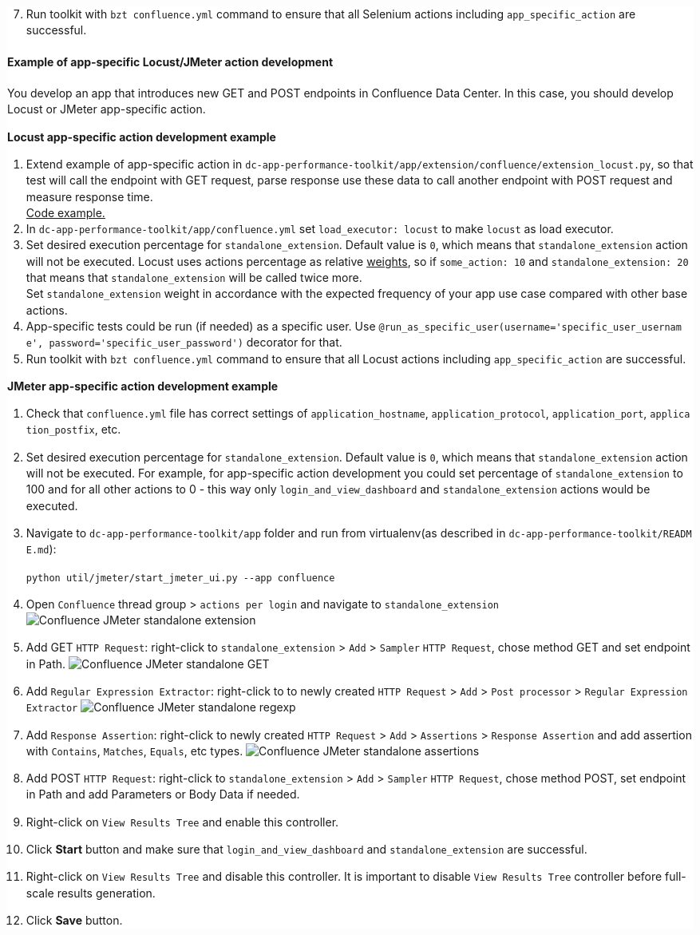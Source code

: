 7. Run toolkit with `bzt confluence.yml` command to ensure that all Selenium actions including `app_specific_action` are successful.

#### Example of app-specific Locust/JMeter action development

You develop an app that introduces new GET and POST endpoints in Confluence Data Center. In this case, you should develop Locust or JMeter app-specific action.

**Locust app-specific action development example**

1. Extend example of app-specific action in `dc-app-performance-toolkit/app/extension/confluence/extension_locust.py`, so that test will call the endpoint with GET request, parse response use these data to call another endpoint with POST request and measure response time.  
[Code example.](https://github.com/atlassian/dc-app-performance-toolkit/blob/master/app/extension/confluence/extension_locust.py)
1. In `dc-app-performance-toolkit/app/confluence.yml` set `load_executor: locust` to make `locust` as load executor.
1. Set desired execution percentage for `standalone_extension`. Default value is `0`, which means that `standalone_extension` action will not be executed. Locust uses actions percentage as relative [weights](https://docs.locust.io/en/stable/writing-a-locustfile.html#weight-attribute), so if `some_action: 10` and `standalone_extension: 20` that means that `standalone_extension` will be called twice more.  
Set `standalone_extension` weight in accordance with the expected frequency of your app use case compared with other base actions.
1. App-specific tests could be run (if needed) as a specific user. Use `@run_as_specific_user(username='specific_user_username', password='specific_user_password')` decorator for that.
1. Run toolkit with `bzt confluence.yml` command to ensure that all Locust actions including `app_specific_action` are successful.

**JMeter app-specific action development example**

1. Check that `confluence.yml` file has correct settings of `application_hostname`, `application_protocol`, `application_port`, `application_postfix`, etc.
1. Set desired execution percentage for `standalone_extension`. Default value is `0`, which means that `standalone_extension` action will not be executed. 
For example, for app-specific action development you could set percentage of `standalone_extension` to 100 and for all other actions to 0 - this way only `login_and_view_dashboard` and `standalone_extension` actions would be executed.
1. Navigate to `dc-app-performance-toolkit/app` folder and run from virtualenv(as described in `dc-app-performance-toolkit/README.md`):
    
    ```python util/jmeter/start_jmeter_ui.py --app confluence```
    
1. Open `Confluence` thread group > `actions per login` and navigate to `standalone_extension`
![Confluence JMeter standalone extension](/platform/marketplace/images/confluence-standalone-extenstion.png)
1. Add GET `HTTP Request`: right-click to `standalone_extension` > `Add` > `Sampler` `HTTP Request`, chose method GET and set endpoint in Path.
![Confluence JMeter standalone GET](/platform/marketplace/images/confluence-standalone-get-request.png)
1. Add `Regular Expression Extractor`: right-click to to newly created `HTTP Request` > `Add` > `Post processor` > `Regular Expression Extractor`
![Confluence JMeter standalone regexp](/platform/marketplace/images/confluence-standalone-regexp.png)
1. Add `Response Assertion`: right-click to newly created `HTTP Request` > `Add` > `Assertions` > `Response Assertion` and add assertion with `Contains`, `Matches`, `Equals`, etc types.
![Confluence JMeter standalone assertions](/platform/marketplace/images/confluence-standalone-assertions.png)
1. Add POST `HTTP Request`: right-click to `standalone_extension` > `Add` > `Sampler` `HTTP Request`, chose method POST, set endpoint in Path and add Parameters or Body Data if needed.
1. Right-click on `View Results Tree` and enable this controller.
1. Click **Start** button and make sure that `login_and_view_dashboard` and `standalone_extension` are successful.
1. Right-click on `View Results Tree` and disable this controller. It is important to disable `View Results Tree` controller before full-scale results generation.
1. Click **Save** button.